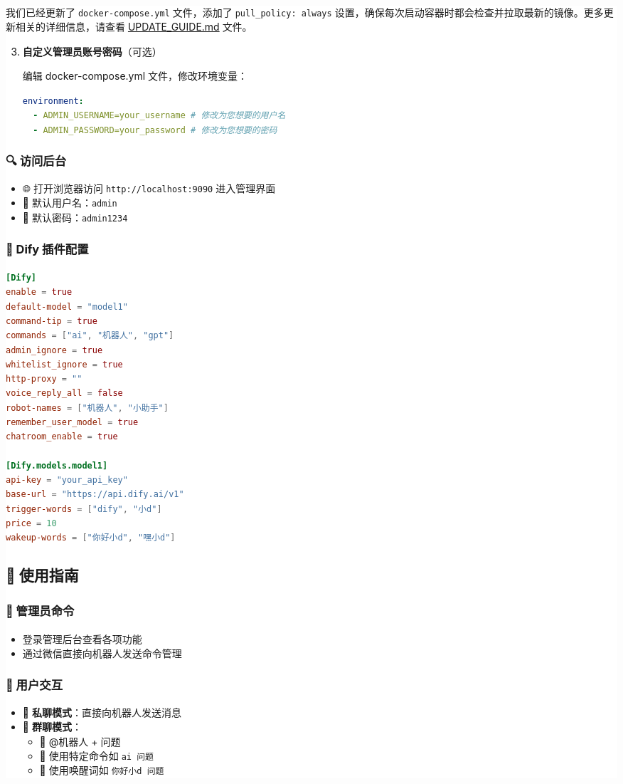    我们已经更新了 `docker-compose.yml` 文件，添加了 `pull_policy: always` 设置，确保每次启动容器时都会检查并拉取最新的镜像。更多更新相关的详细信息，请查看 [UPDATE_GUIDE.md](UPDATE_GUIDE.md) 文件。

3. **自定义管理员账号密码**（可选）

   编辑 docker-compose.yml 文件，修改环境变量：

   ```yaml
   environment:
     - ADMIN_USERNAME=your_username # 修改为您想要的用户名
     - ADMIN_PASSWORD=your_password # 修改为您想要的密码
   ```

### 🔍 访问后台

- 🌐 打开浏览器访问 `http://localhost:9090` 进入管理界面
- 👤 默认用户名：`admin`
- 🔑 默认密码：`admin1234`

### 🤖 Dify 插件配置

```toml
[Dify]
enable = true
default-model = "model1"
command-tip = true
commands = ["ai", "机器人", "gpt"]
admin_ignore = true
whitelist_ignore = true
http-proxy = ""
voice_reply_all = false
robot-names = ["机器人", "小助手"]
remember_user_model = true
chatroom_enable = true

[Dify.models.model1]
api-key = "your_api_key"
base-url = "https://api.dify.ai/v1"
trigger-words = ["dify", "小d"]
price = 10
wakeup-words = ["你好小d", "嘿小d"]
```

## 📖 使用指南

### 👑 管理员命令

- 登录管理后台查看各项功能
- 通过微信直接向机器人发送命令管理

### 💬 用户交互

- 📲 **私聊模式**：直接向机器人发送消息
- 👥 **群聊模式**：
  - 👋 @机器人 + 问题
  - 💬 使用特定命令如 `ai 问题`
  - 🔔 使用唤醒词如 `你好小d 问题`
